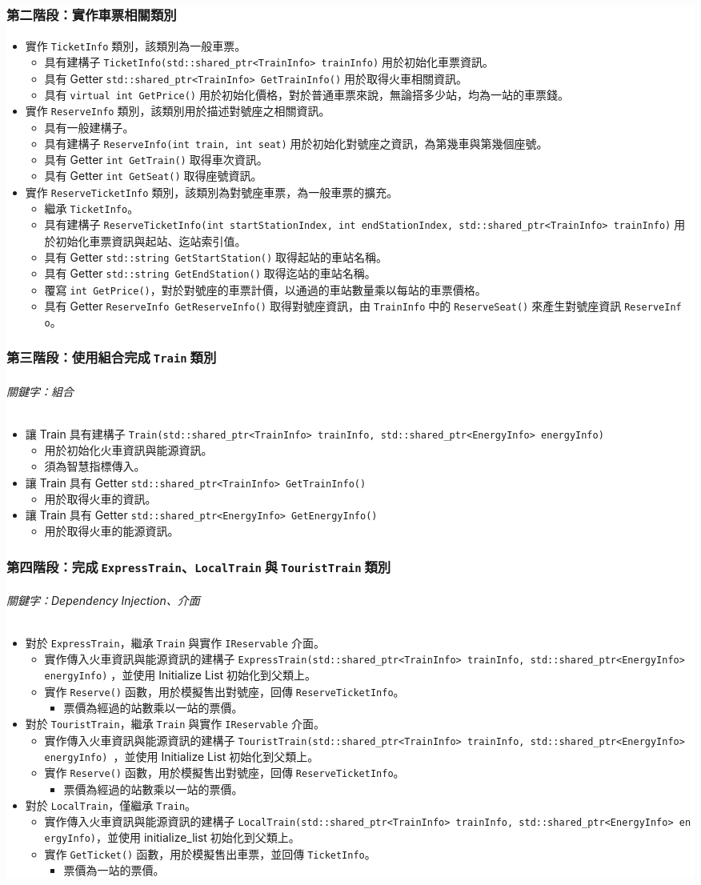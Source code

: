 ### 第二階段：實作車票相關類別

- 實作 `TicketInfo` 類別，該類別為一般車票。
    - 具有建構子 `TicketInfo(std::shared_ptr<TrainInfo> trainInfo)` 用於初始化車票資訊。
    - 具有 Getter `std::shared_ptr<TrainInfo> GetTrainInfo()` 用於取得火車相關資訊。
    - 具有 `virtual int GetPrice()` 用於初始化價格，對於普通車票來說，無論搭多少站，均為一站的車票錢。
- 實作 `ReserveInfo` 類別，該類別用於描述對號座之相關資訊。
    - 具有一般建構子。
    - 具有建構子 `ReserveInfo(int train, int seat)` 用於初始化對號座之資訊，為第幾車與第幾個座號。
    - 具有 Getter `int GetTrain()` 取得車次資訊。
    - 具有 Getter `int GetSeat()` 取得座號資訊。
- 實作 `ReserveTicketInfo` 類別，該類別為對號座車票，為一般車票的擴充。
    - 繼承 `TicketInfo`。
    - 具有建構子 `ReserveTicketInfo(int startStationIndex, int endStationIndex, std::shared_ptr<TrainInfo> trainInfo)` 用於初始化車票資訊與起站、迄站索引值。
    - 具有 Getter `std::string GetStartStation()` 取得起站的車站名稱。
    - 具有 Getter `std::string GetEndStation()` 取得迄站的車站名稱。
    - 覆寫 `int GetPrice()`，對於對號座的車票計價，以通過的車站數量乘以每站的車票價格。
    - 具有 Getter `ReserveInfo GetReserveInfo()` 取得對號座資訊，由 `TrainInfo` 中的 `ReserveSeat()` 來產生對號座資訊 `ReserveInfo`。

### 第三階段：使用組合完成 `Train` 類別

###### 關鍵字：組合

- 讓 Train 具有建構子 `Train(std::shared_ptr<TrainInfo> trainInfo, std::shared_ptr<EnergyInfo> energyInfo)`
    - 用於初始化火車資訊與能源資訊。
    - 須為智慧指標傳入。
- 讓 Train 具有 Getter `std::shared_ptr<TrainInfo> GetTrainInfo()`
    - 用於取得火車的資訊。
- 讓 Train 具有 Getter `std::shared_ptr<EnergyInfo> GetEnergyInfo()`
    - 用於取得火車的能源資訊。


### 第四階段：完成 `ExpressTrain`、`LocalTrain` 與 `TouristTrain` 類別

###### 關鍵字：Dependency Injection、介面

- 對於 `ExpressTrain`，繼承 `Train` 與實作 `IReservable` 介面。
    - 實作傳入火車資訊與能源資訊的建構子 `ExpressTrain(std::shared_ptr<TrainInfo> trainInfo, std::shared_ptr<EnergyInfo> energyInfo)` ，並使用 Initialize List 初始化到父類上。
    - 實作 `Reserve()` 函數，用於模擬售出對號座，回傳 `ReserveTicketInfo`。
        - 票價為經過的站數乘以一站的票價。
- 對於 `TouristTrain`，繼承 `Train` 與實作 `IReservable` 介面。
    - 實作傳入火車資訊與能源資訊的建構子 `TouristTrain(std::shared_ptr<TrainInfo> trainInfo, std::shared_ptr<EnergyInfo> energyInfo) `，並使用 Initialize List 初始化到父類上。
    - 實作 `Reserve()` 函數，用於模擬售出對號座，回傳 `ReserveTicketInfo`。
        - 票價為經過的站數乘以一站的票價。
- 對於 `LocalTrain`，僅繼承 `Train`。
    - 實作傳入火車資訊與能源資訊的建構子 `LocalTrain(std::shared_ptr<TrainInfo> trainInfo, std::shared_ptr<EnergyInfo> energyInfo)`，並使用 initialize_list 初始化到父類上。
    - 實作 `GetTicket()` 函數，用於模擬售出車票，並回傳 `TicketInfo`。
        - 票價為一站的票價。
